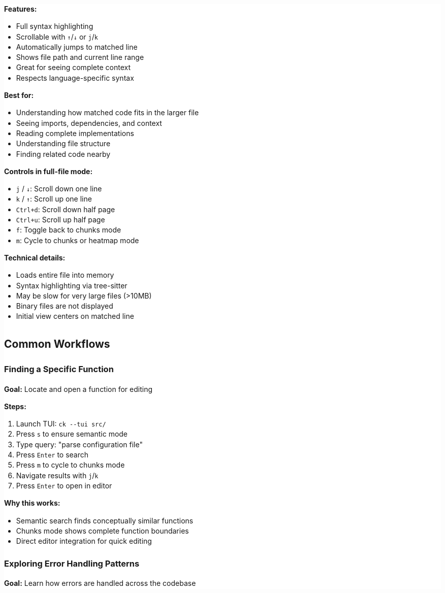 **Features:**
- Full syntax highlighting
- Scrollable with `↑`/`↓` or `j`/`k`
- Automatically jumps to matched line
- Shows file path and current line range
- Great for seeing complete context
- Respects language-specific syntax

**Best for:**
- Understanding how matched code fits in the larger file
- Seeing imports, dependencies, and context
- Reading complete implementations
- Understanding file structure
- Finding related code nearby

**Controls in full-file mode:**
- `j` / `↓`: Scroll down one line
- `k` / `↑`: Scroll up one line
- `Ctrl+d`: Scroll down half page
- `Ctrl+u`: Scroll up half page
- `f`: Toggle back to chunks mode
- `m`: Cycle to chunks or heatmap mode

**Technical details:**
- Loads entire file into memory
- Syntax highlighting via tree-sitter
- May be slow for very large files (>10MB)
- Binary files are not displayed
- Initial view centers on matched line

## Common Workflows

### Finding a Specific Function

**Goal:** Locate and open a function for editing

**Steps:**
1. Launch TUI: `ck --tui src/`
2. Press `s` to ensure semantic mode
3. Type query: "parse configuration file"
4. Press `Enter` to search
5. Press `m` to cycle to chunks mode
6. Navigate results with `j`/`k`
7. Press `Enter` to open in editor

**Why this works:**
- Semantic search finds conceptually similar functions
- Chunks mode shows complete function boundaries
- Direct editor integration for quick editing

### Exploring Error Handling Patterns

**Goal:** Learn how errors are handled across the codebase
